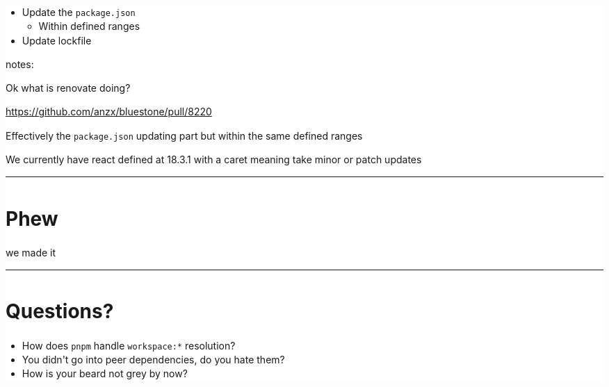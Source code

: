 + Update the `package.json`
	+ Within defined ranges
+ Update lockfile

notes:

Ok what is renovate doing?

https://github.com/anzx/bluestone/pull/8220

Effectively the `package.json` updating part but within the same defined ranges

We currently have react defined at 18.3.1 with a caret meaning take minor or patch updates

---



# Phew

we made it


---



# Questions?

- How does `pnpm` handle `workspace:*` resolution?
- You didn't go into peer dependencies, do you hate them?
- How is your beard not grey by now?
